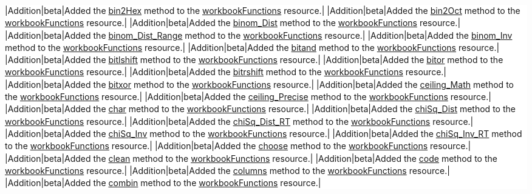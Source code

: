 |Addition|beta|Added the [bin2Hex](https://docs.microsoft.com/en-us/graph/api/workbookFunctions-bin2Hex?view=graph-rest-beta) method to the [workbookFunctions](https://docs.microsoft.com/en-us/graph/api/resources/workbookFunctions?view=graph-rest-beta) resource.|
|Addition|beta|Added the [bin2Oct](https://docs.microsoft.com/en-us/graph/api/workbookFunctions-bin2Oct?view=graph-rest-beta) method to the [workbookFunctions](https://docs.microsoft.com/en-us/graph/api/resources/workbookFunctions?view=graph-rest-beta) resource.|
|Addition|beta|Added the [binom_Dist](https://docs.microsoft.com/en-us/graph/api/workbookFunctions-binom_Dist?view=graph-rest-beta) method to the [workbookFunctions](https://docs.microsoft.com/en-us/graph/api/resources/workbookFunctions?view=graph-rest-beta) resource.|
|Addition|beta|Added the [binom_Dist_Range](https://docs.microsoft.com/en-us/graph/api/workbookFunctions-binom_Dist_Range?view=graph-rest-beta) method to the [workbookFunctions](https://docs.microsoft.com/en-us/graph/api/resources/workbookFunctions?view=graph-rest-beta) resource.|
|Addition|beta|Added the [binom_Inv](https://docs.microsoft.com/en-us/graph/api/workbookFunctions-binom_Inv?view=graph-rest-beta) method to the [workbookFunctions](https://docs.microsoft.com/en-us/graph/api/resources/workbookFunctions?view=graph-rest-beta) resource.|
|Addition|beta|Added the [bitand](https://docs.microsoft.com/en-us/graph/api/workbookFunctions-bitand?view=graph-rest-beta) method to the [workbookFunctions](https://docs.microsoft.com/en-us/graph/api/resources/workbookFunctions?view=graph-rest-beta) resource.|
|Addition|beta|Added the [bitlshift](https://docs.microsoft.com/en-us/graph/api/workbookFunctions-bitlshift?view=graph-rest-beta) method to the [workbookFunctions](https://docs.microsoft.com/en-us/graph/api/resources/workbookFunctions?view=graph-rest-beta) resource.|
|Addition|beta|Added the [bitor](https://docs.microsoft.com/en-us/graph/api/workbookFunctions-bitor?view=graph-rest-beta) method to the [workbookFunctions](https://docs.microsoft.com/en-us/graph/api/resources/workbookFunctions?view=graph-rest-beta) resource.|
|Addition|beta|Added the [bitrshift](https://docs.microsoft.com/en-us/graph/api/workbookFunctions-bitrshift?view=graph-rest-beta) method to the [workbookFunctions](https://docs.microsoft.com/en-us/graph/api/resources/workbookFunctions?view=graph-rest-beta) resource.|
|Addition|beta|Added the [bitxor](https://docs.microsoft.com/en-us/graph/api/workbookFunctions-bitxor?view=graph-rest-beta) method to the [workbookFunctions](https://docs.microsoft.com/en-us/graph/api/resources/workbookFunctions?view=graph-rest-beta) resource.|
|Addition|beta|Added the [ceiling_Math](https://docs.microsoft.com/en-us/graph/api/workbookFunctions-ceiling_Math?view=graph-rest-beta) method to the [workbookFunctions](https://docs.microsoft.com/en-us/graph/api/resources/workbookFunctions?view=graph-rest-beta) resource.|
|Addition|beta|Added the [ceiling_Precise](https://docs.microsoft.com/en-us/graph/api/workbookFunctions-ceiling_Precise?view=graph-rest-beta) method to the [workbookFunctions](https://docs.microsoft.com/en-us/graph/api/resources/workbookFunctions?view=graph-rest-beta) resource.|
|Addition|beta|Added the [char](https://docs.microsoft.com/en-us/graph/api/workbookFunctions-char?view=graph-rest-beta) method to the [workbookFunctions](https://docs.microsoft.com/en-us/graph/api/resources/workbookFunctions?view=graph-rest-beta) resource.|
|Addition|beta|Added the [chiSq_Dist](https://docs.microsoft.com/en-us/graph/api/workbookFunctions-chiSq_Dist?view=graph-rest-beta) method to the [workbookFunctions](https://docs.microsoft.com/en-us/graph/api/resources/workbookFunctions?view=graph-rest-beta) resource.|
|Addition|beta|Added the [chiSq_Dist_RT](https://docs.microsoft.com/en-us/graph/api/workbookFunctions-chiSq_Dist_RT?view=graph-rest-beta) method to the [workbookFunctions](https://docs.microsoft.com/en-us/graph/api/resources/workbookFunctions?view=graph-rest-beta) resource.|
|Addition|beta|Added the [chiSq_Inv](https://docs.microsoft.com/en-us/graph/api/workbookFunctions-chiSq_Inv?view=graph-rest-beta) method to the [workbookFunctions](https://docs.microsoft.com/en-us/graph/api/resources/workbookFunctions?view=graph-rest-beta) resource.|
|Addition|beta|Added the [chiSq_Inv_RT](https://docs.microsoft.com/en-us/graph/api/workbookFunctions-chiSq_Inv_RT?view=graph-rest-beta) method to the [workbookFunctions](https://docs.microsoft.com/en-us/graph/api/resources/workbookFunctions?view=graph-rest-beta) resource.|
|Addition|beta|Added the [choose](https://docs.microsoft.com/en-us/graph/api/workbookFunctions-choose?view=graph-rest-beta) method to the [workbookFunctions](https://docs.microsoft.com/en-us/graph/api/resources/workbookFunctions?view=graph-rest-beta) resource.|
|Addition|beta|Added the [clean](https://docs.microsoft.com/en-us/graph/api/workbookFunctions-clean?view=graph-rest-beta) method to the [workbookFunctions](https://docs.microsoft.com/en-us/graph/api/resources/workbookFunctions?view=graph-rest-beta) resource.|
|Addition|beta|Added the [code](https://docs.microsoft.com/en-us/graph/api/workbookFunctions-code?view=graph-rest-beta) method to the [workbookFunctions](https://docs.microsoft.com/en-us/graph/api/resources/workbookFunctions?view=graph-rest-beta) resource.|
|Addition|beta|Added the [columns](https://docs.microsoft.com/en-us/graph/api/workbookFunctions-columns?view=graph-rest-beta) method to the [workbookFunctions](https://docs.microsoft.com/en-us/graph/api/resources/workbookFunctions?view=graph-rest-beta) resource.|
|Addition|beta|Added the [combin](https://docs.microsoft.com/en-us/graph/api/workbookFunctions-combin?view=graph-rest-beta) method to the [workbookFunctions](https://docs.microsoft.com/en-us/graph/api/resources/workbookFunctions?view=graph-rest-beta) resource.|